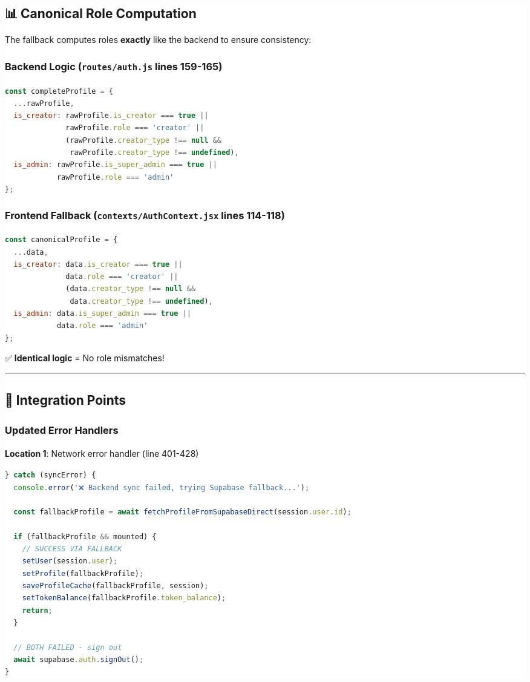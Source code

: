 
## 📊 Canonical Role Computation

The fallback computes roles **exactly** like the backend to ensure consistency:

### Backend Logic (`routes/auth.js` lines 159-165)
```javascript
const completeProfile = {
  ...rawProfile,
  is_creator: rawProfile.is_creator === true ||
              rawProfile.role === 'creator' ||
              (rawProfile.creator_type !== null &&
               rawProfile.creator_type !== undefined),
  is_admin: rawProfile.is_super_admin === true ||
            rawProfile.role === 'admin'
};
```

### Frontend Fallback (`contexts/AuthContext.jsx` lines 114-118)
```javascript
const canonicalProfile = {
  ...data,
  is_creator: data.is_creator === true ||
              data.role === 'creator' ||
              (data.creator_type !== null &&
               data.creator_type !== undefined),
  is_admin: data.is_super_admin === true ||
            data.role === 'admin'
};
```

✅ **Identical logic** = No role mismatches!

---

## 🔧 Integration Points

### Updated Error Handlers

**Location 1**: Network error handler (line 401-428)
```javascript
} catch (syncError) {
  console.error('❌ Backend sync failed, trying Supabase fallback...');

  const fallbackProfile = await fetchProfileFromSupabaseDirect(session.user.id);

  if (fallbackProfile && mounted) {
    // SUCCESS VIA FALLBACK
    setUser(session.user);
    setProfile(fallbackProfile);
    saveProfileCache(fallbackProfile, session);
    setTokenBalance(fallbackProfile.token_balance);
    return;
  }

  // BOTH FAILED - sign out
  await supabase.auth.signOut();
}
```
